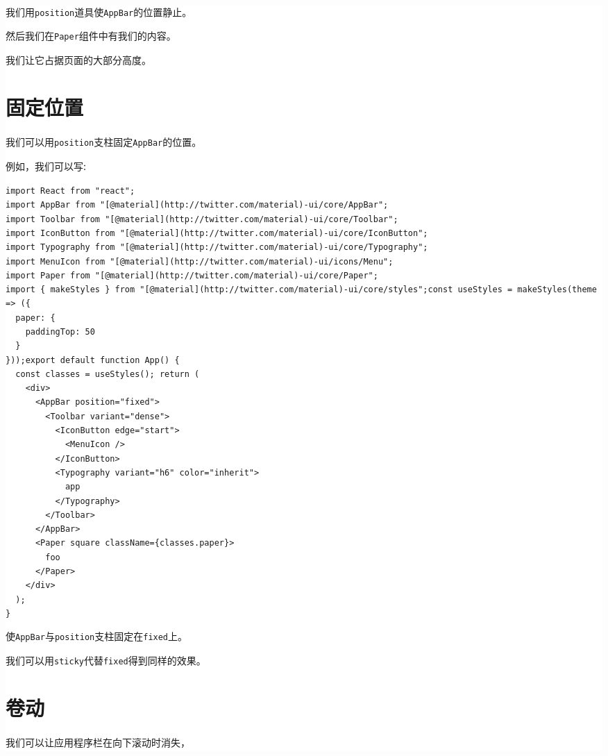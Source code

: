 我们用`position`道具使`AppBar`的位置静止。

然后我们在`Paper`组件中有我们的内容。

我们让它占据页面的大部分高度。

# 固定位置

我们可以用`position`支柱固定`AppBar`的位置。

例如，我们可以写:

```
import React from "react";
import AppBar from "[@material](http://twitter.com/material)-ui/core/AppBar";
import Toolbar from "[@material](http://twitter.com/material)-ui/core/Toolbar";
import IconButton from "[@material](http://twitter.com/material)-ui/core/IconButton";
import Typography from "[@material](http://twitter.com/material)-ui/core/Typography";
import MenuIcon from "[@material](http://twitter.com/material)-ui/icons/Menu";
import Paper from "[@material](http://twitter.com/material)-ui/core/Paper";
import { makeStyles } from "[@material](http://twitter.com/material)-ui/core/styles";const useStyles = makeStyles(theme => ({
  paper: {
    paddingTop: 50
  }
}));export default function App() {
  const classes = useStyles(); return (
    <div>
      <AppBar position="fixed">
        <Toolbar variant="dense">
          <IconButton edge="start">
            <MenuIcon />
          </IconButton>
          <Typography variant="h6" color="inherit">
            app
          </Typography>
        </Toolbar>
      </AppBar>
      <Paper square className={classes.paper}>
        foo
      </Paper>
    </div>
  );
}
```

使`AppBar`与`position`支柱固定在`fixed`上。

我们可以用`sticky`代替`fixed`得到同样的效果。

# 卷动

我们可以让应用程序栏在向下滚动时消失，
